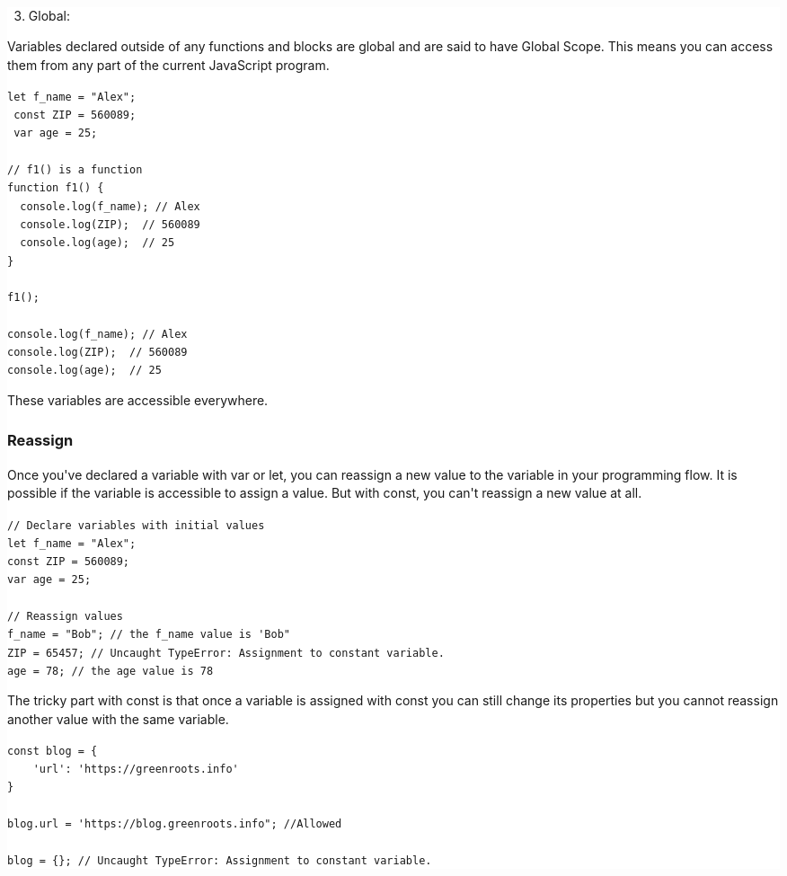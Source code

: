 3) Global: <br>

Variables declared outside of any functions and blocks are global and are said to have Global Scope. This means you can access them from any part of the current JavaScript program.
```
let f_name = "Alex";
 const ZIP = 560089;
 var age = 25;  

// f1() is a function
function f1() {
  console.log(f_name); // Alex
  console.log(ZIP);  // 560089
  console.log(age);  // 25
}

f1();

console.log(f_name); // Alex
console.log(ZIP);  // 560089
console.log(age);  // 25
```
These variables are accessible everywhere.

### Reassign
Once you've declared a variable with var or let, you can reassign a new value to the variable in your programming flow. It is possible if the variable is accessible to assign a value. But with const, you can't reassign a new value at all.

```
// Declare variables with initial values
let f_name = "Alex";
const ZIP = 560089;
var age = 25;

// Reassign values
f_name = "Bob"; // the f_name value is 'Bob"
ZIP = 65457; // Uncaught TypeError: Assignment to constant variable.
age = 78; // the age value is 78
```

The tricky part with const is that once a variable is assigned with const you can still change its properties but you cannot reassign another value with the same variable.

```
const blog = {
    'url': 'https://greenroots.info'
}

blog.url = 'https://blog.greenroots.info"; //Allowed

blog = {}; // Uncaught TypeError: Assignment to constant variable.
```
